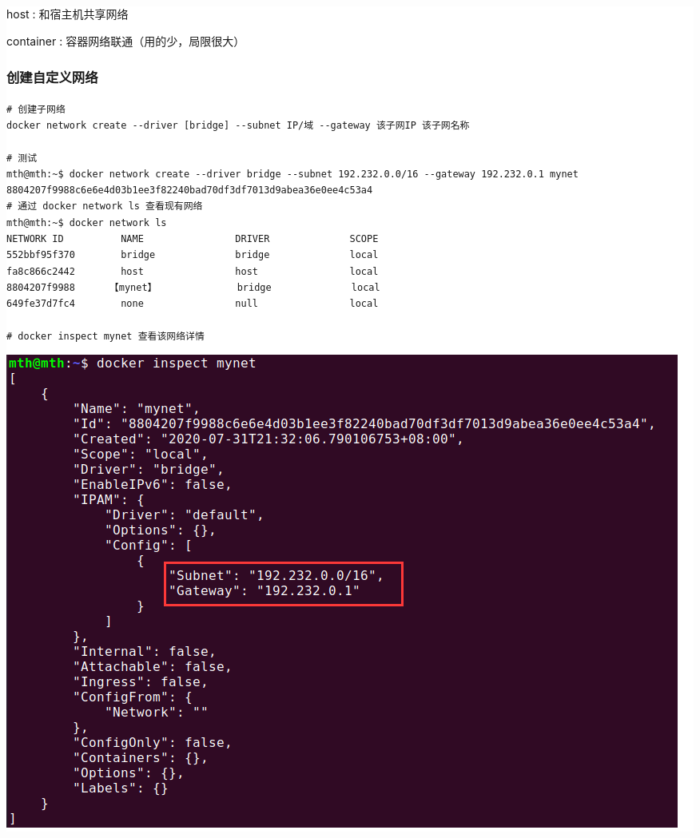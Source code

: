host : 和宿主机共享网络

container : 容器网络联通（用的少，局限很大）

### 创建自定义网络

```shell
# 创建子网络
docker network create --driver [bridge] --subnet IP/域 --gateway 该子网IP 该子网名称

# 测试
mth@mth:~$ docker network create --driver bridge --subnet 192.232.0.0/16 --gateway 192.232.0.1 mynet
8804207f9988c6e6e4d03b1ee3f82240bad70df3df7013d9abea36e0ee4c53a4
# 通过 docker network ls 查看现有网络
mth@mth:~$ docker network ls
NETWORK ID          NAME                DRIVER              SCOPE
552bbf95f370        bridge              bridge              local
fa8c866c2442        host                host                local
8804207f9988      【mynet】              bridge              local
649fe37d7fc4        none                null                local

# docker inspect mynet 查看该网络详情
```

![image-20200731214200390](Docker手册.assets/image-20200731214200390.png)
